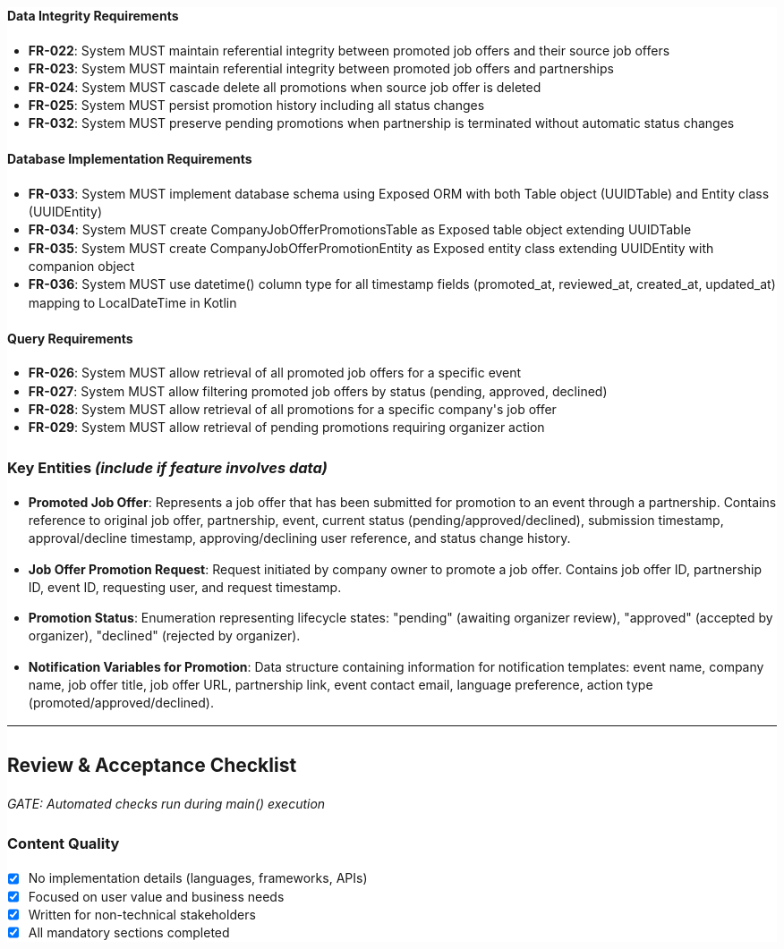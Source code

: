 #### Data Integrity Requirements
- **FR-022**: System MUST maintain referential integrity between promoted job offers and their source job offers
- **FR-023**: System MUST maintain referential integrity between promoted job offers and partnerships
- **FR-024**: System MUST cascade delete all promotions when source job offer is deleted
- **FR-025**: System MUST persist promotion history including all status changes
- **FR-032**: System MUST preserve pending promotions when partnership is terminated without automatic status changes

#### Database Implementation Requirements
- **FR-033**: System MUST implement database schema using Exposed ORM with both Table object (UUIDTable) and Entity class (UUIDEntity)
- **FR-034**: System MUST create CompanyJobOfferPromotionsTable as Exposed table object extending UUIDTable
- **FR-035**: System MUST create CompanyJobOfferPromotionEntity as Exposed entity class extending UUIDEntity with companion object
- **FR-036**: System MUST use datetime() column type for all timestamp fields (promoted_at, reviewed_at, created_at, updated_at) mapping to LocalDateTime in Kotlin

#### Query Requirements
- **FR-026**: System MUST allow retrieval of all promoted job offers for a specific event
- **FR-027**: System MUST allow filtering promoted job offers by status (pending, approved, declined)
- **FR-028**: System MUST allow retrieval of all promotions for a specific company's job offer
- **FR-029**: System MUST allow retrieval of pending promotions requiring organizer action

### Key Entities *(include if feature involves data)*

- **Promoted Job Offer**: Represents a job offer that has been submitted for promotion to an event through a partnership. Contains reference to original job offer, partnership, event, current status (pending/approved/declined), submission timestamp, approval/decline timestamp, approving/declining user reference, and status change history.

- **Job Offer Promotion Request**: Request initiated by company owner to promote a job offer. Contains job offer ID, partnership ID, event ID, requesting user, and request timestamp.

- **Promotion Status**: Enumeration representing lifecycle states: "pending" (awaiting organizer review), "approved" (accepted by organizer), "declined" (rejected by organizer).

- **Notification Variables for Promotion**: Data structure containing information for notification templates: event name, company name, job offer title, job offer URL, partnership link, event contact email, language preference, action type (promoted/approved/declined).

---

## Review & Acceptance Checklist
*GATE: Automated checks run during main() execution*

### Content Quality
- [x] No implementation details (languages, frameworks, APIs)
- [x] Focused on user value and business needs
- [x] Written for non-technical stakeholders
- [x] All mandatory sections completed
